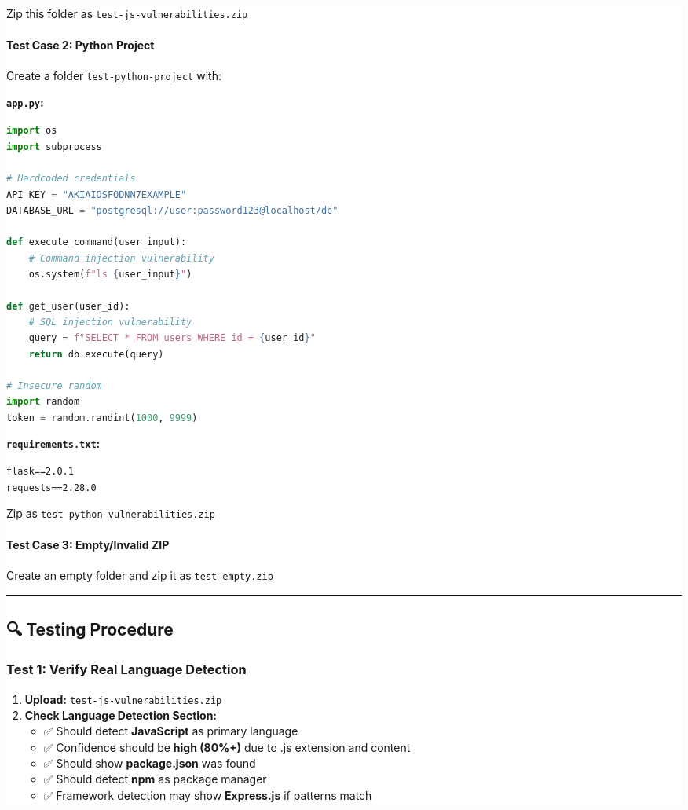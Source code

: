 Zip this folder as `test-js-vulnerabilities.zip`

#### Test Case 2: Python Project

Create a folder `test-python-project` with:

**`app.py`:**
```python
import os
import subprocess

# Hardcoded credentials
API_KEY = "AKIAIOSFODNN7EXAMPLE"
DATABASE_URL = "postgresql://user:password123@localhost/db"

def execute_command(user_input):
    # Command injection vulnerability
    os.system(f"ls {user_input}")
    
def get_user(user_id):
    # SQL injection vulnerability
    query = f"SELECT * FROM users WHERE id = {user_id}"
    return db.execute(query)

# Insecure random
import random
token = random.randint(1000, 9999)
```

**`requirements.txt`:**
```
flask==2.0.1
requests==2.28.0
```

Zip as `test-python-vulnerabilities.zip`

#### Test Case 3: Empty/Invalid ZIP

Create an empty folder and zip it as `test-empty.zip`

---

## 🔍 Testing Procedure

### Test 1: Verify Real Language Detection

1. **Upload:** `test-js-vulnerabilities.zip`
2. **Check Language Detection Section:**
   - ✅ Should detect **JavaScript** as primary language
   - ✅ Confidence should be **high (80%+)** due to .js extension and content
   - ✅ Should show **package.json** was found
   - ✅ Should detect **npm** as package manager
   - ✅ Framework detection may show **Express.js** if patterns match
